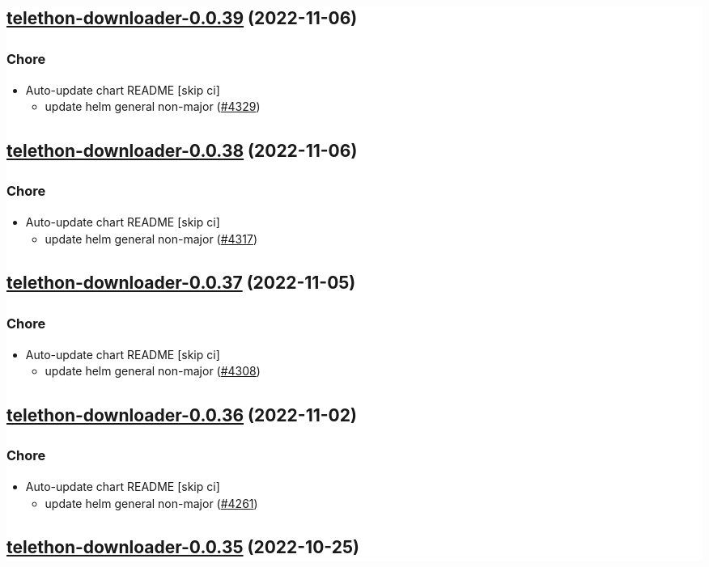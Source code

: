 


## [telethon-downloader-0.0.39](https://github.com/truecharts/charts/compare/telethon-downloader-0.0.38...telethon-downloader-0.0.39) (2022-11-06)

### Chore

- Auto-update chart README [skip ci]
  - update helm general non-major ([#4329](https://github.com/truecharts/charts/issues/4329))




## [telethon-downloader-0.0.38](https://github.com/truecharts/charts/compare/telethon-downloader-0.0.37...telethon-downloader-0.0.38) (2022-11-06)

### Chore

- Auto-update chart README [skip ci]
  - update helm general non-major ([#4317](https://github.com/truecharts/charts/issues/4317))




## [telethon-downloader-0.0.37](https://github.com/truecharts/charts/compare/telethon-downloader-0.0.36...telethon-downloader-0.0.37) (2022-11-05)

### Chore

- Auto-update chart README [skip ci]
  - update helm general non-major ([#4308](https://github.com/truecharts/charts/issues/4308))




## [telethon-downloader-0.0.36](https://github.com/truecharts/charts/compare/telethon-downloader-0.0.35...telethon-downloader-0.0.36) (2022-11-02)

### Chore

- Auto-update chart README [skip ci]
  - update helm general non-major ([#4261](https://github.com/truecharts/charts/issues/4261))




## [telethon-downloader-0.0.35](https://github.com/truecharts/charts/compare/telethon-downloader-0.0.34...telethon-downloader-0.0.35) (2022-10-25)
